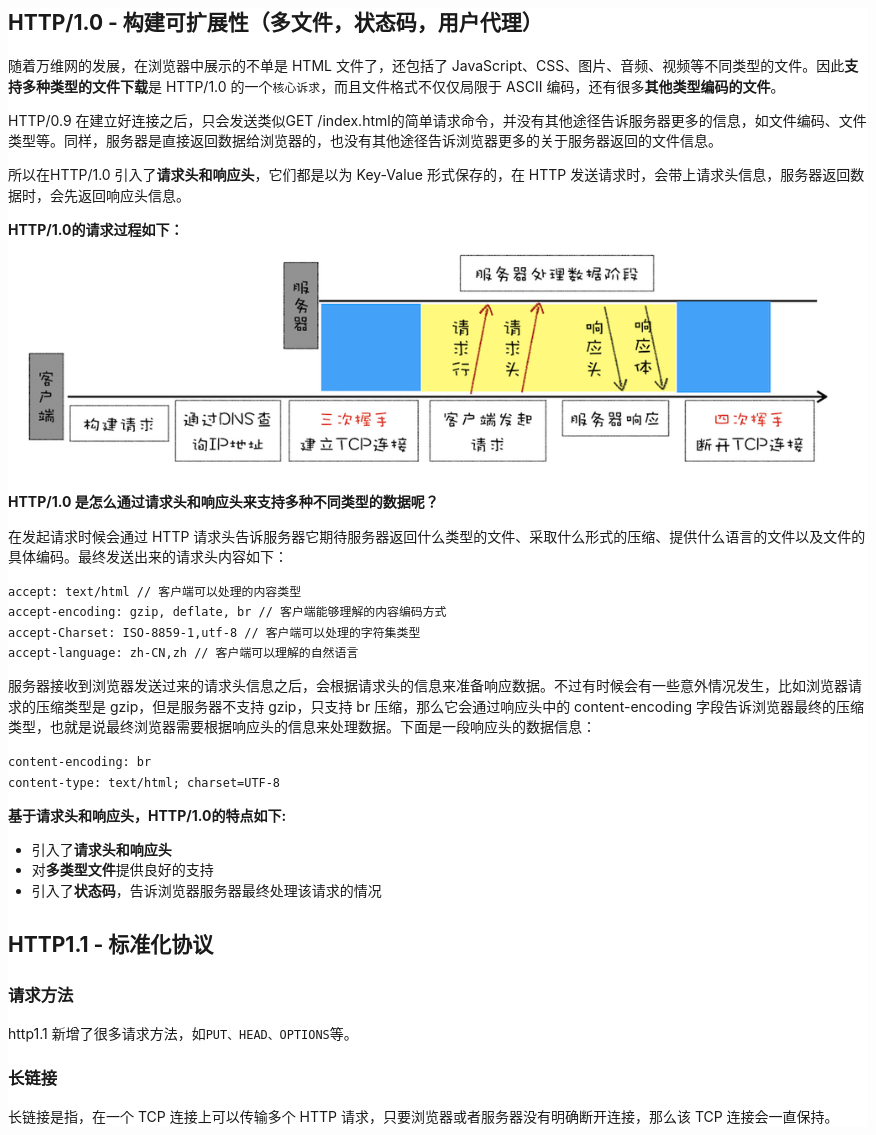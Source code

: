 ## HTTP/1.0 - 构建可扩展性（多文件，状态码，用户代理）
随着万维网的发展，在浏览器中展示的不单是 HTML 文件了，还包括了 JavaScript、CSS、图片、音频、视频等不同类型的文件。因此**支持多种类型的文件下载**是 HTTP/1.0 的一个`核心诉求`，而且文件格式不仅仅局限于 ASCII 编码，还有很多**其他类型编码的文件**。

HTTP/0.9 在建立好连接之后，只会发送类似GET /index.html的简单请求命令，并没有其他途径告诉服务器更多的信息，如文件编码、文件类型等。同样，服务器是直接返回数据给浏览器的，也没有其他途径告诉浏览器更多的关于服务器返回的文件信息。

所以在HTTP/1.0 引入了**请求头和响应头**，它们都是以为 Key-Value 形式保存的，在 HTTP 发送请求时，会带上请求头信息，服务器返回数据时，会先返回响应头信息。

**HTTP/1.0的请求过程如下：**
<img src="./picture/network/pic3.png"/>

**HTTP/1.0 是怎么通过请求头和响应头来支持多种不同类型的数据呢？**

在发起请求时候会通过 HTTP 请求头告诉服务器它期待服务器返回什么类型的文件、采取什么形式的压缩、提供什么语言的文件以及文件的具体编码。最终发送出来的请求头内容如下：
```
accept: text/html // 客户端可以处理的内容类型
accept-encoding: gzip, deflate, br // 客户端能够理解的内容编码方式
accept-Charset: ISO-8859-1,utf-8 // 客户端可以处理的字符集类型
accept-language: zh-CN,zh // 客户端可以理解的自然语言
```

服务器接收到浏览器发送过来的请求头信息之后，会根据请求头的信息来准备响应数据。不过有时候会有一些意外情况发生，比如浏览器请求的压缩类型是 gzip，但是服务器不支持 gzip，只支持 br 压缩，那么它会通过响应头中的 content-encoding 字段告诉浏览器最终的压缩类型，也就是说最终浏览器需要根据响应头的信息来处理数据。下面是一段响应头的数据信息：
```
content-encoding: br
content-type: text/html; charset=UTF-8
```

**基于请求头和响应头，HTTP/1.0的特点如下:**
* 引入了**请求头和响应头**
* 对**多类型文件**提供良好的支持
* 引入了**状态码**，告诉浏览器服务器最终处理该请求的情况

## HTTP1.1 - 标准化协议

### 请求方法

http1.1 新增了很多请求方法，如` PUT、HEAD、OPTIONS `等。

### 长链接
长链接是指，在一个 TCP 连接上可以传输多个 HTTP 请求，只要浏览器或者服务器没有明确断开连接，那么该 TCP 连接会一直保持。
